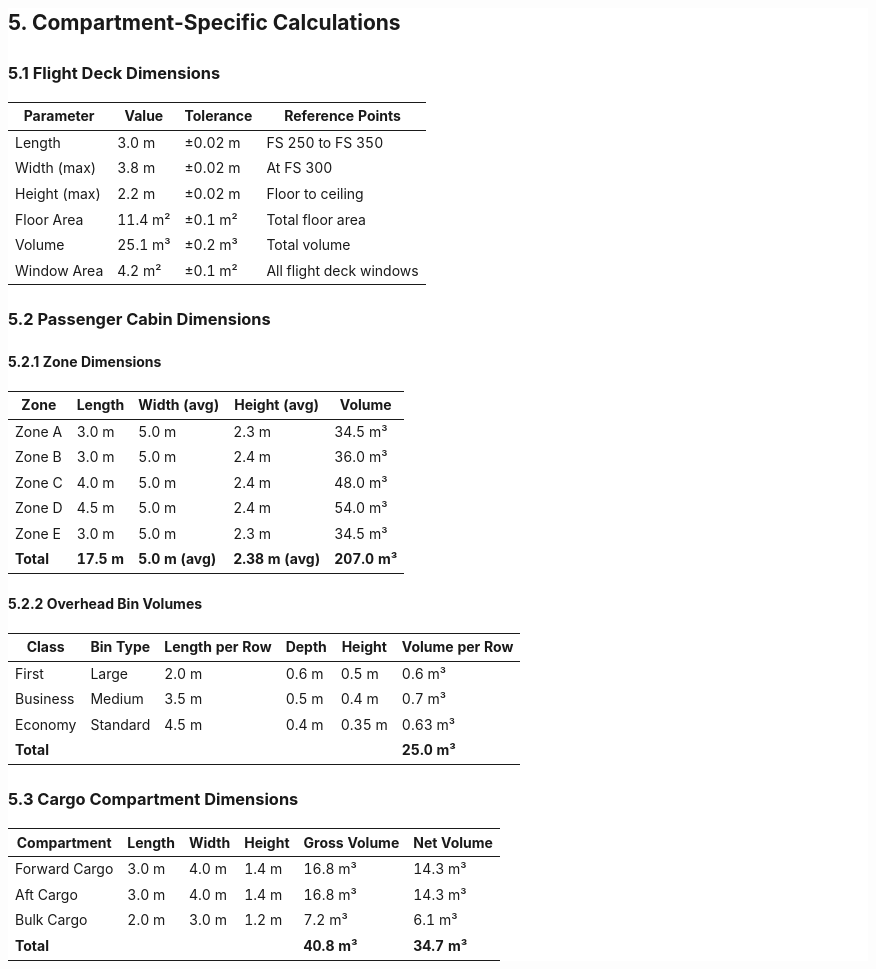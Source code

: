 ## 5. Compartment-Specific Calculations
### 5.1 Flight Deck Dimensions
| Parameter | Value | Tolerance | Reference Points |
|-----------|-------|-----------|------------------|
| Length | 3.0 m | ±0.02 m | FS 250 to FS 350 |
| Width (max) | 3.8 m | ±0.02 m | At FS 300 |
| Height (max) | 2.2 m | ±0.02 m | Floor to ceiling |
| Floor Area | 11.4 m² | ±0.1 m² | Total floor area |
| Volume | 25.1 m³ | ±0.2 m³ | Total volume |
| Window Area | 4.2 m² | ±0.1 m² | All flight deck windows |

### 5.2 Passenger Cabin Dimensions
#### 5.2.1 Zone Dimensions
| Zone | Length | Width (avg) | Height (avg) | Volume |
|------|--------|-------------|--------------|--------|
| Zone A | 3.0 m | 5.0 m | 2.3 m | 34.5 m³ |
| Zone B | 3.0 m | 5.0 m | 2.4 m | 36.0 m³ |
| Zone C | 4.0 m | 5.0 m | 2.4 m | 48.0 m³ |
| Zone D | 4.5 m | 5.0 m | 2.4 m | 54.0 m³ |
| Zone E | 3.0 m | 5.0 m | 2.3 m | 34.5 m³ |
| **Total** | **17.5 m** | **5.0 m (avg)** | **2.38 m (avg)** | **207.0 m³** |

#### 5.2.2 Overhead Bin Volumes
| Class | Bin Type | Length per Row | Depth | Height | Volume per Row |
|-------|----------|----------------|-------|--------|----------------|
| First | Large | 2.0 m | 0.6 m | 0.5 m | 0.6 m³ |
| Business | Medium | 3.5 m | 0.5 m | 0.4 m | 0.7 m³ |
| Economy | Standard | 4.5 m | 0.4 m | 0.35 m | 0.63 m³ |
| **Total** | | | | | **25.0 m³** |

### 5.3 Cargo Compartment Dimensions
| Compartment | Length | Width | Height | Gross Volume | Net Volume |
|-------------|--------|-------|--------|--------------|------------|
| Forward Cargo | 3.0 m | 4.0 m | 1.4 m | 16.8 m³ | 14.3 m³ |
| Aft Cargo | 3.0 m | 4.0 m | 1.4 m | 16.8 m³ | 14.3 m³ |
| Bulk Cargo | 2.0 m | 3.0 m | 1.2 m | 7.2 m³ | 6.1 m³ |
| **Total** | | | | **40.8 m³** | **34.7 m³** |
